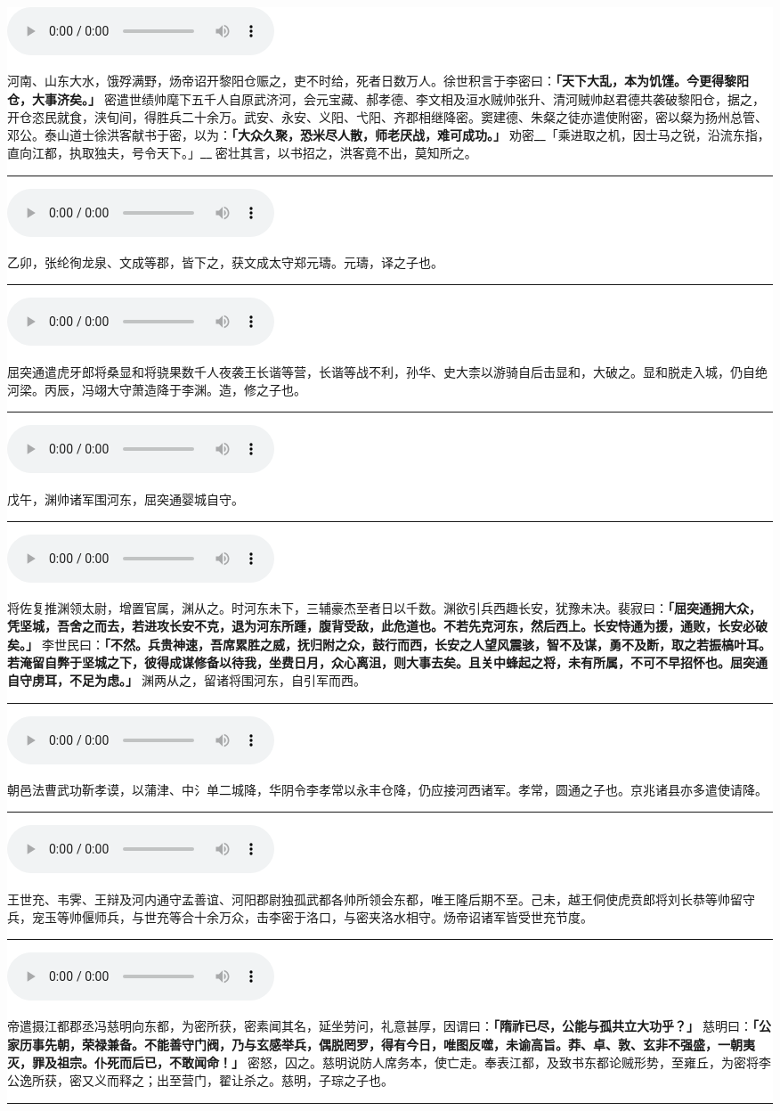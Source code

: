 
![](assets/audios/184/31.mp3)

河南、山东大水，饿殍满野，炀帝诏开黎阳仓赈之，吏不时给，死者日数万人。徐世积言于李密曰：__「天下大乱，本为饥馑。今更得黎阳仓，大事济矣。」__ 密遣世绩帅麾下五千人自原武济河，会元宝藏、郝孝德、李文相及洹水贼帅张升、清河贼帅赵君德共袭破黎阳仓，据之，开仓恣民就食，浃旬间，得胜兵二十余万。武安、永安、义阳、弋阳、齐郡相继降密。窦建德、朱粲之徒亦遣使附密，密以粲为扬州总管、邓公。泰山道士徐洪客献书于密，以为：__「大众久聚，恐米尽人散，师老厌战，难可成功。」__ 劝密__「乘进取之机，因士马之锐，沿流东指，直向江都，执取独夫，号令天下。」__ 密壮其言，以书招之，洪客竟不出，莫知所之。

---

![](assets/audios/184/32.mp3)

乙卯，张纶徇龙泉、文成等郡，皆下之，获文成太守郑元璹。元璹，译之子也。

---

![](assets/audios/184/33.mp3)

屈突通遣虎牙郎将桑显和将骁果数千人夜袭王长谐等营，长谐等战不利，孙华、史大柰以游骑自后击显和，大破之。显和脱走入城，仍自绝河梁。丙辰，冯翊大守萧造降于李渊。造，修之子也。

---

![](assets/audios/184/34.mp3)

戊午，渊帅诸军围河东，屈突通婴城自守。

---

![](assets/audios/184/35.mp3)

将佐复推渊领太尉，增置官属，渊从之。时河东未下，三辅豪杰至者日以千数。渊欲引兵西趣长安，犹豫未决。裴寂曰：__「屈突通拥大众，凭坚城，吾舍之而去，若进攻长安不克，退为河东所踵，腹背受敌，此危道也。不若先克河东，然后西上。长安恃通为援，通败，长安必破矣。」__ 李世民曰：__「不然。兵贵神速，吾席累胜之威，抚归附之众，鼓行而西，长安之人望风震骇，智不及谋，勇不及断，取之若振槁叶耳。若淹留自弊于坚城之下，彼得成谋修备以待我，坐费日月，众心离沮，则大事去矣。且关中蜂起之将，未有所属，不可不早招怀也。屈突通自守虏耳，不足为虑。」__ 渊两从之，留诸将围河东，自引军而西。

---

![](assets/audios/184/36.mp3)

朝邑法曹武功靳孝谟，以蒲津、中氵单二城降，华阴令李孝常以永丰仓降，仍应接河西诸军。孝常，圆通之子也。京兆诸县亦多遣使请降。

---

![](assets/audios/184/37.mp3)

王世充、韦霁、王辩及河内通守孟善谊、河阳郡尉独孤武都各帅所领会东都，唯王隆后期不至。己未，越王侗使虎贲郎将刘长恭等帅留守兵，宠玉等帅偃师兵，与世充等合十余万众，击李密于洛口，与密夹洛水相守。炀帝诏诸军皆受世充节度。

---

![](assets/audios/184/38.mp3)

帝遣摄江都郡丞冯慈明向东都，为密所获，密素闻其名，延坐劳问，礼意甚厚，因谓曰：__「隋祚已尽，公能与孤共立大功乎？」__ 慈明曰：__「公家历事先朝，荣禄兼备。不能善守门阀，乃与玄感举兵，偶脱罔罗，得有今日，唯图反噬，未谕高旨。莽、卓、敦、玄非不强盛，一朝夷灭，罪及祖宗。仆死而后已，不敢闻命！」__ 密怒，囚之。慈明说防人席务本，使亡走。奉表江都，及致书东都论贼形势，至雍丘，为密将李公逸所获，密又义而释之；出至营门，翟让杀之。慈明，子琮之子也。

---
